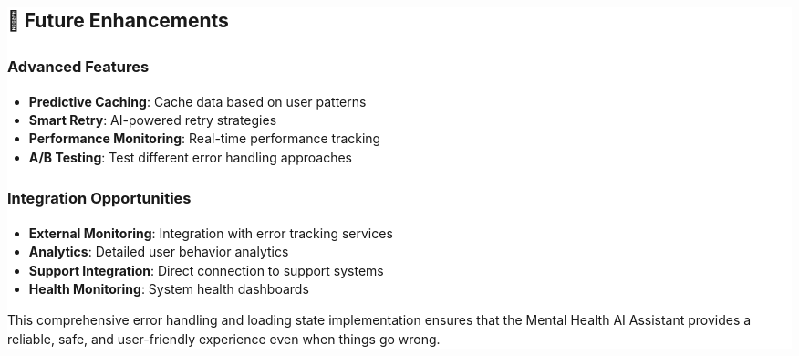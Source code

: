 ## 🔮 Future Enhancements

### Advanced Features
- **Predictive Caching**: Cache data based on user patterns
- **Smart Retry**: AI-powered retry strategies
- **Performance Monitoring**: Real-time performance tracking
- **A/B Testing**: Test different error handling approaches

### Integration Opportunities
- **External Monitoring**: Integration with error tracking services
- **Analytics**: Detailed user behavior analytics
- **Support Integration**: Direct connection to support systems
- **Health Monitoring**: System health dashboards

This comprehensive error handling and loading state implementation ensures that the Mental Health AI Assistant provides a reliable, safe, and user-friendly experience even when things go wrong.